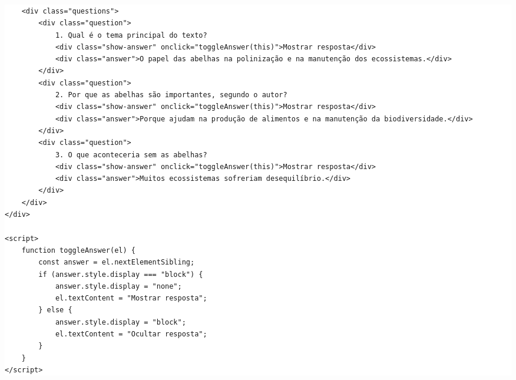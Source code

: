         <div class="questions">
            <div class="question">
                1. Qual é o tema principal do texto? 
                <div class="show-answer" onclick="toggleAnswer(this)">Mostrar resposta</div>
                <div class="answer">O papel das abelhas na polinização e na manutenção dos ecossistemas.</div>
            </div>
            <div class="question">
                2. Por que as abelhas são importantes, segundo o autor? 
                <div class="show-answer" onclick="toggleAnswer(this)">Mostrar resposta</div>
                <div class="answer">Porque ajudam na produção de alimentos e na manutenção da biodiversidade.</div>
            </div>
            <div class="question">
                3. O que aconteceria sem as abelhas? 
                <div class="show-answer" onclick="toggleAnswer(this)">Mostrar resposta</div>
                <div class="answer">Muitos ecossistemas sofreriam desequilíbrio.</div>
            </div>
        </div>
    </div>

    <script>
        function toggleAnswer(el) {
            const answer = el.nextElementSibling;
            if (answer.style.display === "block") {
                answer.style.display = "none";
                el.textContent = "Mostrar resposta";
            } else {
                answer.style.display = "block";
                el.textContent = "Ocultar resposta";
            }
        }
    </script>

</body>
</html>
